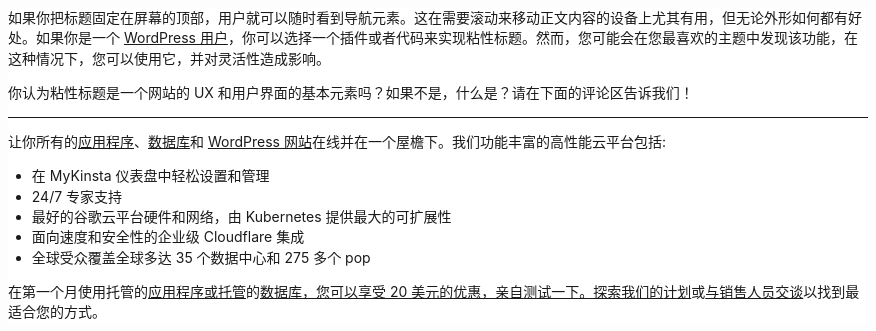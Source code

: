 如果你把标题固定在屏幕的顶部，用户就可以随时看到导航元素。这在需要滚动来移动正文内容的设备上尤其有用，但无论外形如何都有好处。如果你是一个 [WordPress 用户](https://kinsta.com/blog/wordpress-user-roles/)，你可以选择一个插件或者代码来实现粘性标题。然而，您可能会在您最喜欢的主题中发现该功能，在这种情况下，您可以使用它，并对灵活性造成影响。

你认为粘性标题是一个网站的 UX 和用户界面的基本元素吗？如果不是，什么是？请在下面的评论区告诉我们！

* * *

让你所有的[应用程序](https://kinsta.com/application-hosting/)、[数据库](https://kinsta.com/database-hosting/)和 [WordPress 网站](https://kinsta.com/wordpress-hosting/)在线并在一个屋檐下。我们功能丰富的高性能云平台包括:

*   在 MyKinsta 仪表盘中轻松设置和管理
*   24/7 专家支持
*   最好的谷歌云平台硬件和网络，由 Kubernetes 提供最大的可扩展性
*   面向速度和安全性的企业级 Cloudflare 集成
*   全球受众覆盖全球多达 35 个数据中心和 275 多个 pop

在第一个月使用托管的[应用程序或托管](https://kinsta.com/application-hosting/)的[数据库，您可以享受 20 美元的优惠，亲自测试一下。探索我们的](https://kinsta.com/database-hosting/)[计划](https://kinsta.com/plans/)或[与销售人员交谈](https://kinsta.com/contact-us/)以找到最适合您的方式。